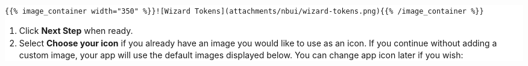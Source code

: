 	{{% image_container width="350" %}}![Wizard Tokens](attachments/nbui/wizard-tokens.png){{% /image_container %}}

1. Click **Next Step** when ready.
1.  Select **Choose your icon** if you already have an image you would like to use as an icon. If you continue without adding a custom image, your app will use the default images displayed below. You can change app icon later if you wish:

